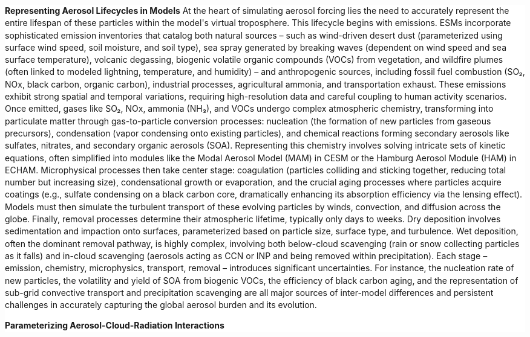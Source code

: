 **Representing Aerosol Lifecycles in Models**
At the heart of simulating aerosol forcing lies the need to accurately represent the entire lifespan of these particles within the model's virtual troposphere. This lifecycle begins with emissions. ESMs incorporate sophisticated emission inventories that catalog both natural sources – such as wind-driven desert dust (parameterized using surface wind speed, soil moisture, and soil type), sea spray generated by breaking waves (dependent on wind speed and sea surface temperature), volcanic degassing, biogenic volatile organic compounds (VOCs) from vegetation, and wildfire plumes (often linked to modeled lightning, temperature, and humidity) – and anthropogenic sources, including fossil fuel combustion (SO₂, NOx, black carbon, organic carbon), industrial processes, agricultural ammonia, and transportation exhaust. These emissions exhibit strong spatial and temporal variations, requiring high-resolution data and careful coupling to human activity scenarios. Once emitted, gases like SO₂, NOx, ammonia (NH₃), and VOCs undergo complex atmospheric chemistry, transforming into particulate matter through gas-to-particle conversion processes: nucleation (the formation of new particles from gaseous precursors), condensation (vapor condensing onto existing particles), and chemical reactions forming secondary aerosols like sulfates, nitrates, and secondary organic aerosols (SOA). Representing this chemistry involves solving intricate sets of kinetic equations, often simplified into modules like the Modal Aerosol Model (MAM) in CESM or the Hamburg Aerosol Module (HAM) in ECHAM. Microphysical processes then take center stage: coagulation (particles colliding and sticking together, reducing total number but increasing size), condensational growth or evaporation, and the crucial aging processes where particles acquire coatings (e.g., sulfate condensing on a black carbon core, dramatically enhancing its absorption efficiency via the lensing effect). Models must then simulate the turbulent transport of these evolving particles by winds, convection, and diffusion across the globe. Finally, removal processes determine their atmospheric lifetime, typically only days to weeks. Dry deposition involves sedimentation and impaction onto surfaces, parameterized based on particle size, surface type, and turbulence. Wet deposition, often the dominant removal pathway, is highly complex, involving both below-cloud scavenging (rain or snow collecting particles as it falls) and in-cloud scavenging (aerosols acting as CCN or INP and being removed within precipitation). Each stage – emission, chemistry, microphysics, transport, removal – introduces significant uncertainties. For instance, the nucleation rate of new particles, the volatility and yield of SOA from biogenic VOCs, the efficiency of black carbon aging, and the representation of sub-grid convective transport and precipitation scavenging are all major sources of inter-model differences and persistent challenges in accurately capturing the global aerosol burden and its evolution.

**Parameterizing Aerosol-Cloud-Radiation Interactions**